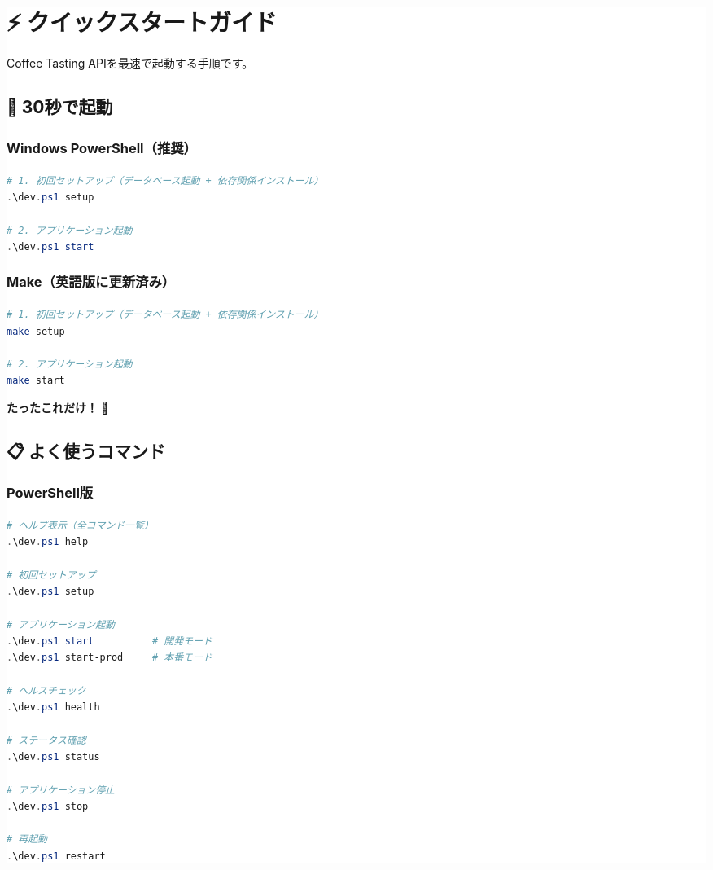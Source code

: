 # ⚡ クイックスタートガイド

Coffee Tasting APIを最速で起動する手順です。

## 🚀 30秒で起動

### Windows PowerShell（推奨）
```powershell
# 1. 初回セットアップ（データベース起動 + 依存関係インストール）
.\dev.ps1 setup

# 2. アプリケーション起動
.\dev.ps1 start
```

### Make（英語版に更新済み）
```bash
# 1. 初回セットアップ（データベース起動 + 依存関係インストール）
make setup

# 2. アプリケーション起動
make start
```

**たったこれだけ！** 🎉

## 📋 よく使うコマンド

### PowerShell版
```powershell
# ヘルプ表示（全コマンド一覧）
.\dev.ps1 help

# 初回セットアップ
.\dev.ps1 setup

# アプリケーション起動
.\dev.ps1 start          # 開発モード
.\dev.ps1 start-prod     # 本番モード

# ヘルスチェック
.\dev.ps1 health

# ステータス確認
.\dev.ps1 status

# アプリケーション停止
.\dev.ps1 stop

# 再起動
.\dev.ps1 restart
```

